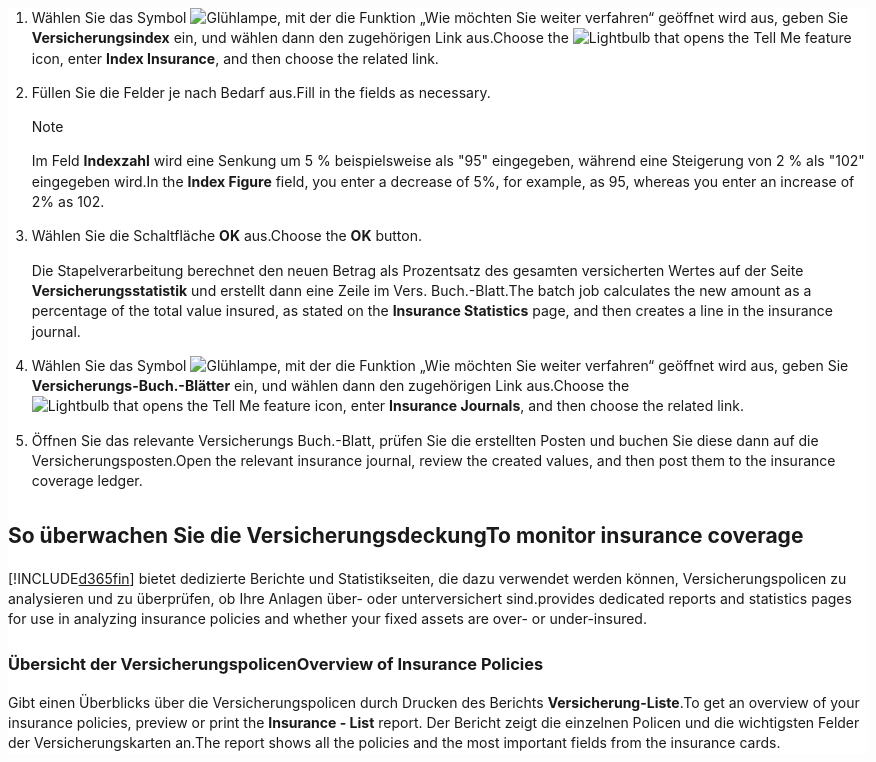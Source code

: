 1. <span data-ttu-id="c8e5e-135">Wählen Sie das Symbol ![Glühlampe, mit der die Funktion „Wie möchten Sie weiter verfahren“ geöffnet wird](media/ui-search/search_small.png "Wie möchten Sie weiter verfahren?") aus, geben Sie **Versicherungsindex** ein, und wählen dann den zugehörigen Link aus.</span><span class="sxs-lookup"><span data-stu-id="c8e5e-135">Choose the ![Lightbulb that opens the Tell Me feature](media/ui-search/search_small.png "Tell me what you want to do") icon, enter **Index Insurance**, and then choose the related link.</span></span>
2. <span data-ttu-id="c8e5e-136">Füllen Sie die Felder je nach Bedarf aus.</span><span class="sxs-lookup"><span data-stu-id="c8e5e-136">Fill in the fields as necessary.</span></span>

    > [!NOTE]  
    >   <span data-ttu-id="c8e5e-137">Im Feld **Indexzahl** wird eine Senkung um 5 % beispielsweise als "95" eingegeben, während eine Steigerung von 2 % als "102" eingegeben wird.</span><span class="sxs-lookup"><span data-stu-id="c8e5e-137">In the **Index Figure** field, you enter a decrease of 5%, for example, as 95, whereas you enter an increase of 2% as 102.</span></span>  
3. <span data-ttu-id="c8e5e-138">Wählen Sie die Schaltfläche **OK** aus.</span><span class="sxs-lookup"><span data-stu-id="c8e5e-138">Choose the **OK** button.</span></span>  

   <span data-ttu-id="c8e5e-139">Die Stapelverarbeitung berechnet den neuen Betrag als Prozentsatz des gesamten versicherten Wertes auf der Seite **Versicherungsstatistik** und erstellt dann eine Zeile im Vers. Buch.-Blatt.</span><span class="sxs-lookup"><span data-stu-id="c8e5e-139">The batch job calculates the new amount as a percentage of the total value insured, as stated on the **Insurance Statistics** page, and then creates a line in the insurance journal.</span></span>  
4. <span data-ttu-id="c8e5e-140">Wählen Sie das Symbol ![Glühlampe, mit der die Funktion „Wie möchten Sie weiter verfahren“ geöffnet wird](media/ui-search/search_small.png "Wie möchten Sie weiter verfahren?") aus, geben Sie **Versicherungs-Buch.-Blätter** ein, und wählen dann den zugehörigen Link aus.</span><span class="sxs-lookup"><span data-stu-id="c8e5e-140">Choose the ![Lightbulb that opens the Tell Me feature](media/ui-search/search_small.png "Tell me what you want to do") icon, enter **Insurance Journals**, and then choose the related link.</span></span>  
5. <span data-ttu-id="c8e5e-141">Öffnen Sie das relevante Versicherungs Buch.-Blatt, prüfen Sie die erstellten Posten und buchen Sie diese dann auf die Versicherungsposten.</span><span class="sxs-lookup"><span data-stu-id="c8e5e-141">Open the relevant insurance journal, review the created values, and then post them to the insurance coverage ledger.</span></span>  

## <a name="to-monitor-insurance-coverage"></a><span data-ttu-id="c8e5e-142">So überwachen Sie die Versicherungsdeckung</span><span class="sxs-lookup"><span data-stu-id="c8e5e-142">To monitor insurance coverage</span></span>
[!INCLUDE[d365fin](includes/d365fin_md.md)] <span data-ttu-id="c8e5e-143">bietet dedizierte Berichte und Statistikseiten, die dazu verwendet werden können, Versicherungspolicen zu analysieren und zu überprüfen, ob Ihre Anlagen über- oder unterversichert sind.</span><span class="sxs-lookup"><span data-stu-id="c8e5e-143">provides dedicated reports and statistics pages for use in analyzing insurance policies and whether your fixed assets are over- or under-insured.</span></span>  

### <a name="overview-of-insurance-policies"></a><span data-ttu-id="c8e5e-144">Übersicht der Versicherungspolicen</span><span class="sxs-lookup"><span data-stu-id="c8e5e-144">Overview of Insurance Policies</span></span>
<span data-ttu-id="c8e5e-145">Gibt einen Überblicks über die Versicherungspolicen durch Drucken des Berichts **Versicherung-Liste**.</span><span class="sxs-lookup"><span data-stu-id="c8e5e-145">To get an overview of your insurance policies, preview or print the **Insurance - List** report.</span></span> <span data-ttu-id="c8e5e-146">Der Bericht zeigt die einzelnen Policen und die wichtigsten Felder der Versicherungskarten an.</span><span class="sxs-lookup"><span data-stu-id="c8e5e-146">The report shows all the policies and the most important fields from the insurance cards.</span></span>  
